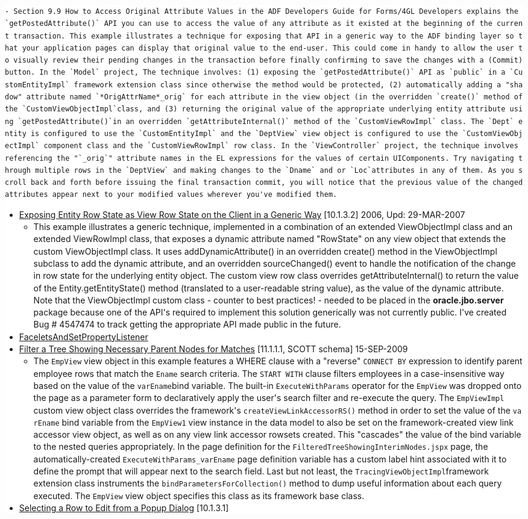     - Section 9.9 How to Access Original Attribute Values in the ADF Developers Guide for Forms/4GL Developers explains the `getPostedAttribute()` API you can use to access the value of any attribute as it existed at the beginning of the current transaction. This example illustrates a technique for exposing that API in a generic way to the ADF binding layer so that your application pages can display that original value to the end-user. This could come in handy to allow the user to visually review their pending changes in the transaction before finally confirming to save the changes with a (Commit) button. In the `Model` project, The technique involves: (1) exposing the `getPostedAttribute()` API as `public` in a `CustomEntityImpl` framework extension class since otherwise the method would be protected, (2) automatically adding a "shadow" attribute named `*OrigAttrName*_orig` for each attribute in the view object (in the overridden `create()` method of the `CustomViewObjectImpl`class, and (3) returning the original value of the appropriate underlying entity attribute using `getPostedAttribute()`in an overridden `getAttributeInternal()` method of the `CustomViewRowImpl` class. The `Dept` entity is configured to use the `CustomEntityImpl` and the `DeptView` view object is configured to use the `CustomViewObjectImpl` component class and the `CustomViewRowImpl` row class. In the `ViewController` project, the technique involves referencing the "`_orig`" attribute names in the EL expressions for the values of certain UIComponents. Try navigating through multiple rows in the `DeptView` and making changes to the `Dname` and or `Loc`attributes in any of them. As you scroll back and forth before issuing the final transaction commit, you will notice that the previous value of the changed attributes appear next to your modified values wherever you've modified them.
* [Exposing Entity Row State as View Row State on the Client in a Generic Way](https://github.com/oracle/adf-samples/releases/download/v1.0.0/ExposingRowStateOnClient.zip) [10.1.3.2] 2006, Upd: 29-MAR-2007
    - This example illustrates a generic technique, implemented in a combination of an extended ViewObjectImpl class and an extended ViewRowImpl class, that exposes a dynamic attribute named "RowState" on any view object that extends the custom ViewObjectImpl class. It uses addDynamicAttribute() in an overridden create() method in the ViewObjectImpl subclass to add the dynamic attribute, and an overridden sourceChanged() event to handle the notification of the change in row state for the underlying entity object. The custom view row class overrides getAttributeInternal() to return the value of the Entity.getEntityState() method (translated to a user-readable string value), as the value of the dynamic attribute. Note that the ViewObjectImpl custom class - counter to best practices! - needed to be placed in the **oracle.jbo.server** package because one of the API's required to implement this solution generically was not currently public. I've created Bug # 4547474 to track getting the appropriate API made public in the future.
* [FaceletsAndSetPropertyListener](https://github.com/oracle/adf-samples/releases/download/v1.0.0/FaceletsAndSetPropertyListener.zip)
* [Filter a Tree Showing Necessary Parent Nodes for Matches](https://github.com/oracle/adf-samples/releases/download/v1.0.0/FilterTreeShowingInterimParentNodes.zip) [11.1.1.1, SCOTT schema] 15-SEP-2009
	- The `EmpView` view object in this example features a WHERE clause with a "reverse" `CONNECT BY` expression to identify parent employee rows that match the `Ename` search criteria. The `START WITH` clause filters employees in a case-insensitive way based on the value of the `varEname`bind variable. The built-in `ExecuteWithParams` operator for the `EmpView` was dropped onto the page as a parameter form to declaratively apply the user's search filter and re-execute the query. The `EmpViewImpl` custom view object class overrides the framework's `createViewLinkAccessorRS()` method in order to set the value of the `varEname` bind variable from the `EmpView1` view instance in the data model to also be set on the framework-created view link accessor view object, as well as on any view link accessor rowsets created. This "cascades" the value of the bind variable to the nested queries appropriately. In the page definition for the `FilteredTreeShowingInterimNodes.jspx` page, the automatically-created `ExecuteWithParams_varEname` page definition variable has a custom label hint associated with it to define the prompt that will appear next to the search field. Last but not least, the `TracingViewObjectImpl`framework extension class instruments the `bindParametersForCollection()` method to dump useful information about each query executed. The `EmpView` view object specifies this class as its framework base class.
* [Selecting a Row to Edit from a Popup Dialog](https://github.com/oracle/adf-samples/releases/download/v1.0.0/FindDeptToEditInPopup.zip) [10.1.3.1]